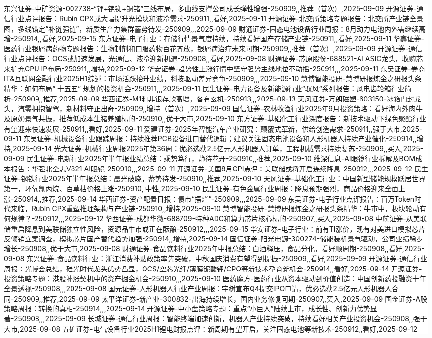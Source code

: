 东兴证券-中矿资源-002738-“锂+铯铷+铜锗”三线布局，多曲线支撑公司成长弹性增强-250909,,推荐（首次）,2025-09-09
开源证券-通信行业点评报告：Rubin CPX或大幅提升光模块和液冷需求-250911,,看好,2025-09-11
开源证券-北交所策略专题报告：北交所产业链全景图，多线锚定“补链强链”，新质生产力集群蓄势待发-250909,,,2025-09-09
财通证券-固态电池设备行业周报：8月动力电池内外需继续高增-250914,,看好,2025-09-15
东方证券-电子行业：存储行情景气度持续，持续看好国产存储产业链-250911,,看好,2025-09-11
华鑫证券-医药行业银屑病药物专题报告：生物制剂和口服药物百花齐放，银屑病治疗未来可期-250909,,推荐（首次）,2025-09-09
开源证券-通信行业点评报告：OCS或加速发展，光通信、液冷迎新机遇-250908,,看好,2025-09-08
财通证券-芯原股份-688521-AI ASIC龙头，收购芯来扩充CPU IP布局-250911,,增持,2025-09-12
华安证券-趋势性上涨行情中坚守强势主线地位不动摇-250911,,,2025-09-11
东吴证券-券商IT&互联网金融行业2025H1综述：市场活跃抬升业绩，科技驱动差异竞争-250909,,,2025-09-10
慧博智能投研-慧博研报炼金之研报头条精华：如何布局“ 十五五” 规划的投资机会-250911,,,2025-09-11
民生证券-电力设备及新能源行业“驭风“系列报告：风电齿轮箱行业简析-250909,,推荐,2025-09-09
华西证券-M1和非银存款高增，各有玄机-250913,,,2025-09-13
天风证券-万朗磁塑-603150-冰箱门封龙头，汽零拥抱智驾，新材料守正出奇-250909,,增持（首次）,2025-09-09
国信证券-农林牧渔行业2025年9月投资策略：看好海内外肉牛及原奶景气共振，推荐低成本生猪养殖标的-250910,,优于大市,2025-09-10
东方证券-基础化工行业深度报告：新技术驱动下绿色聚酯行业有望迎来快速发展-250911,,看好,2025-09-11
爱建证券-2025年智能汽车产业研究：颠覆式革新，供给创造需求-250911,,强于大市,2025-09-11
东吴证券-机械设备行业跟踪周报：持续推荐PCB设备进口替代逻辑；建议关注固态电池设备和人形机器人持续产业催化-250914,,增持,2025-09-14
光大证券-机械行业周报2025年第36周：优必选获2.5亿元人形机器人订单，工程机械需求持续复苏-250909,,买入,2025-09-09
民生证券-电新行业2025年半年报业绩总结：乘势笃行，静待花开-250910,,推荐,2025-09-10
维深信息-AI眼镜行业拆解及BOM成本报告：华强北全志V821 AI眼镜-250910,,,2025-09-11
开源证券-美国8月CPI点评：美联储或将开启连续降息-250912,,,2025-09-12
民生证券-钢铁行业2025年半年报总结：晨光破晓，蓄势待发-250910,,推荐,2025-09-10
天风证券-基础化工行业：中国新型储能规模跃居世界第一，环氧氯丙烷、百草枯价格上涨-250910,,中性,2025-09-10
民生证券-有色金属行业周报：降息预期强烈，商品价格迎来全面上涨-250914,,推荐,2025-09-14
华西证券-资产配置日报：债市“摆烂”-250909,,,2025-09-09
东吴证券-电子行业点评报告：百万Token时代来临，Rubin CPX重塑推理架构与产业链-250910,,增持,2025-09-10
慧博智能投研-慧博研报炼金之研报头条精华：牛市中，板块轮动有何规律？-250912,,,2025-09-12
华西证券-成都华微-688709-特种ADC和算力芯片核心标的-250907,,买入,2025-09-08
中航证券-从美联储重启降息到美联储独立性风险，资源品牛市或正在酝酿-250912,,,2025-09-15
华安证券-电子行业：前有TI涨价，现有对美进口模拟芯片反倾销立案调查，模拟芯片国产替代趋势加强-250914,,增持,2025-09-14
国信证券-阳光电源-300274-储能装机景气驱动，公司业绩稳步增长-250908,,优于大市,2025-09-08
财通证券-食品饮料行业2025年中报总结：白酒释压，食品分化，看好顺周期-250908,,看好,2025-09-08
东兴证券-食品饮料行业：浙江消费补贴政策率先突破，中秋国庆消费有望得到提振-250909,,看好,2025-09-09
开源证券-通信行业周报：光博会总结，硅光时代龙头优势凸显，OCS/空芯光纤/薄膜铌酸锂/CPO等新技术孕育新机会-250914,,看好,2025-09-14
开源证券-投资策略专题：港股补涨契机中的资产掘金机会-250910,,,2025-09-10
医药魔方-医药行业从资本驱动到价值创造：中国创新药投融资十年全景透视-250908,,,2025-09-08
国元证券-人形机器人行业产业周报：宇树宣布Q4提交IPO申请，优必选获2.5亿元人形机器人合同-250909,,推荐,2025-09-09
太平洋证券-新产业-300832-出海持续增长，国内业务修复可期-250907,,买入,2025-09-09
国金证券-A股策略周报：转换的真相-250914,,,2025-09-14
开源证券-中小盘策略专题：重点“小巨人”陆续上市，成长性、创新力优势显著-250908,,,2025-09-09
长城证券-通信行业周报：智能终端加速创新，机器人产业持续突破，持续看好相关产业投资机会-250908,,强于大市,2025-09-08
五矿证券-电气设备行业2025H1锂电财报点评：新周期有望开启，关注固态电池等新技术-250912,,看好,2025-09-12
